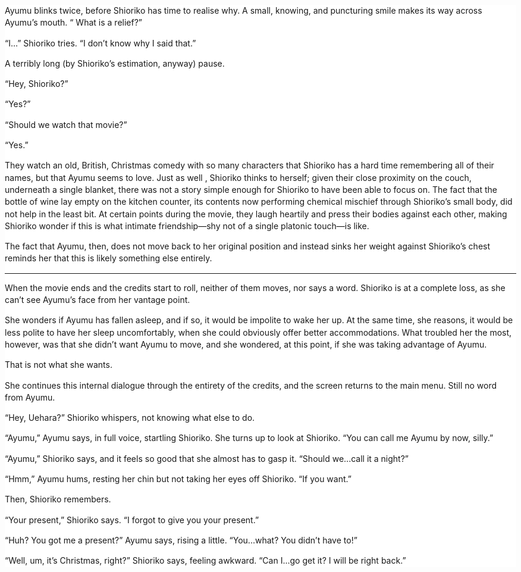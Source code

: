 Ayumu blinks twice, before Shioriko has time to realise why. A small, knowing, and puncturing smile makes its way across Ayumu’s mouth. “ What is a relief?”

“I…” Shioriko tries. “I don’t know why I said that.”

A terribly long (by Shioriko’s estimation, anyway) pause.

“Hey, Shioriko?”

“Yes?”

“Should we watch that movie?”

“Yes.”

They watch an old, British, Christmas comedy with so many characters that Shioriko has a hard time remembering all of their names, but that Ayumu seems to love. Just as well , Shioriko thinks to herself; given their close proximity on the couch, underneath a single blanket, there was not a story simple enough for Shioriko to have been able to focus on. The fact that the bottle of wine lay empty on the kitchen counter, its contents now performing chemical mischief through Shioriko’s small body, did not help in the least bit. At certain points during the movie, they laugh heartily and press their bodies against each other, making Shioriko wonder if this is what intimate friendship—shy not of a single platonic touch—is like.

The fact that Ayumu, then, does not move back to her original position and instead sinks her weight against Shioriko’s chest reminds her that this is likely something else entirely.

***

When the movie ends and the credits start to roll, neither of them moves, nor says a word. Shioriko is at a complete loss, as she can’t see Ayumu’s face from her vantage point.

She wonders if Ayumu has fallen asleep, and if so, it would be impolite to wake her up. At the same time, she reasons, it would be less polite to have her sleep uncomfortably, when she could obviously offer better accommodations. What troubled her the most, however, was that she didn’t want Ayumu to move, and she wondered, at this point, if she was taking advantage of Ayumu.

That is not what she wants.

She continues this internal dialogue through the entirety of the credits, and the screen returns to the main menu. Still no word from Ayumu.

“Hey, Uehara?” Shioriko whispers, not knowing what else to do.

“Ayumu,” Ayumu says, in full voice, startling Shioriko. She turns up to look at Shioriko. “You can call me Ayumu by now, silly.”

“Ayumu,” Shioriko says, and it feels so good that she almost has to gasp it. “Should we...call it a night?”

“Hmm,” Ayumu hums, resting her chin but not taking her eyes off Shioriko. “If you want.”

Then, Shioriko remembers.

“Your present,” Shioriko says. “I forgot to give you your present.”

“Huh? You got me a present?” Ayumu says, rising a little. “You...what? You didn’t have to!”

“Well, um, it’s Christmas, right?” Shioriko says, feeling awkward. “Can I...go get it? I will be right back.”
